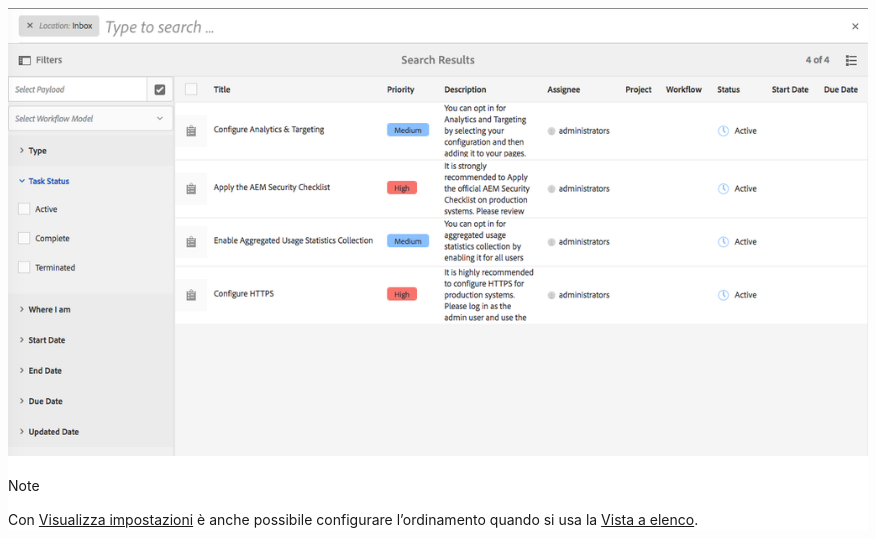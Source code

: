    ![wf-89](assets/wf-89.png)

   >[!NOTE]
   >
   >Con [Visualizza impostazioni](#inbox-view-settings) è anche possibile configurare l’ordinamento quando si usa la [Vista a elenco](#inbox-list-view).

